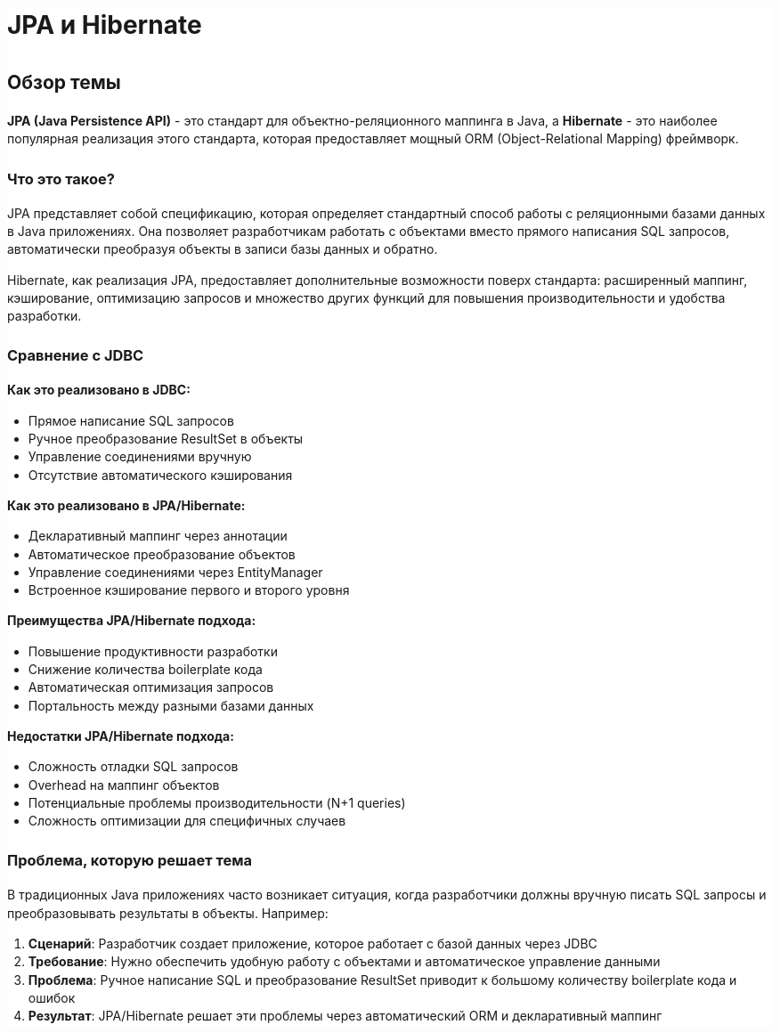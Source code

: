 # JPA и Hibernate

## Обзор темы

**JPA (Java Persistence API)** - это стандарт для объектно-реляционного маппинга в Java, а **Hibernate** - это наиболее популярная реализация этого стандарта, которая предоставляет мощный ORM (Object-Relational Mapping) фреймворк.

### Что это такое?

JPA представляет собой спецификацию, которая определяет стандартный способ работы с реляционными базами данных в Java приложениях. Она позволяет разработчикам работать с объектами вместо прямого написания SQL запросов, автоматически преобразуя объекты в записи базы данных и обратно.

Hibernate, как реализация JPA, предоставляет дополнительные возможности поверх стандарта: расширенный маппинг, кэширование, оптимизацию запросов и множество других функций для повышения производительности и удобства разработки.

### Сравнение с JDBC

**Как это реализовано в JDBC:**
- Прямое написание SQL запросов
- Ручное преобразование ResultSet в объекты
- Управление соединениями вручную
- Отсутствие автоматического кэширования

**Как это реализовано в JPA/Hibernate:**
- Декларативный маппинг через аннотации
- Автоматическое преобразование объектов
- Управление соединениями через EntityManager
- Встроенное кэширование первого и второго уровня

**Преимущества JPA/Hibernate подхода:**
- Повышение продуктивности разработки
- Снижение количества boilerplate кода
- Автоматическая оптимизация запросов
- Портальность между разными базами данных

**Недостатки JPA/Hibernate подхода:**
- Сложность отладки SQL запросов
- Overhead на маппинг объектов
- Потенциальные проблемы производительности (N+1 queries)
- Сложность оптимизации для специфичных случаев

### Проблема, которую решает тема

В традиционных Java приложениях часто возникает ситуация, когда разработчики должны вручную писать SQL запросы и преобразовывать результаты в объекты. Например:

1. **Сценарий**: Разработчик создает приложение, которое работает с базой данных через JDBC
2. **Требование**: Нужно обеспечить удобную работу с объектами и автоматическое управление данными
3. **Проблема**: Ручное написание SQL и преобразование ResultSet приводит к большому количеству boilerplate кода и ошибок
4. **Результат**: JPA/Hibernate решает эти проблемы через автоматический ORM и декларативный маппинг
